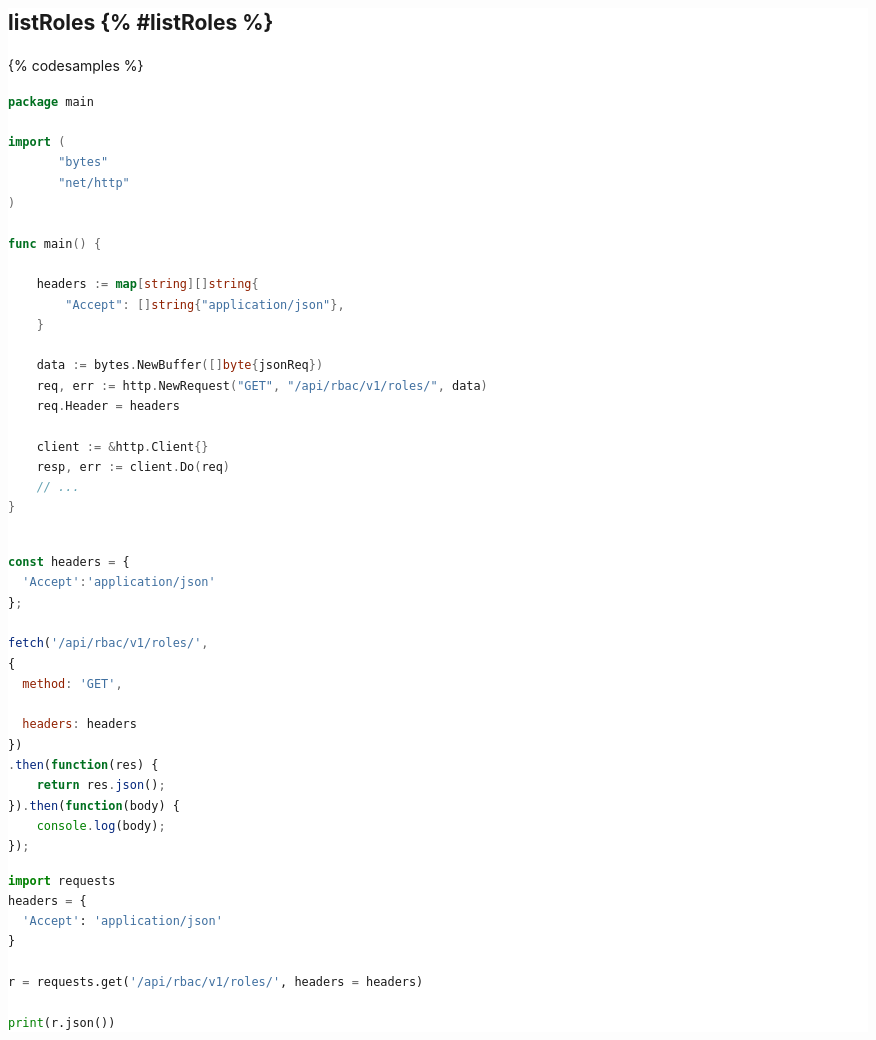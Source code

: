 ## listRoles {% #listRoles %}

{% codesamples %}
```go
package main

import (
       "bytes"
       "net/http"
)

func main() {

    headers := map[string][]string{
        "Accept": []string{"application/json"},
    }

    data := bytes.NewBuffer([]byte{jsonReq})
    req, err := http.NewRequest("GET", "/api/rbac/v1/roles/", data)
    req.Header = headers

    client := &http.Client{}
    resp, err := client.Do(req)
    // ...
}

```

```javascript

const headers = {
  'Accept':'application/json'
};

fetch('/api/rbac/v1/roles/',
{
  method: 'GET',

  headers: headers
})
.then(function(res) {
    return res.json();
}).then(function(body) {
    console.log(body);
});

```

```python
import requests
headers = {
  'Accept': 'application/json'
}

r = requests.get('/api/rbac/v1/roles/', headers = headers)

print(r.json())

```

